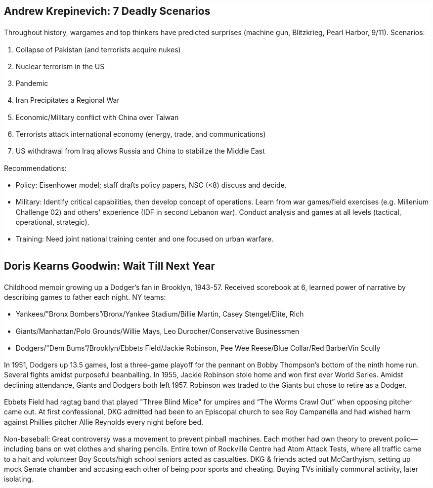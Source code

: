 

## Andrew Krepinevich: 7 Deadly Scenarios

Throughout history, wargames and top thinkers have predicted surprises (machine gun, Blitzkrieg, Pearl Harbor, 9/11).  Scenarios: 

1. Collapse of Pakistan (and terrorists acquire nukes)

2. Nuclear terrorism in the US

3. Pandemic

4. Iran Precipitates a Regional War

5. Economic/Military conflict with China over Taiwan

6. Terrorists attack international economy (energy, trade, and communications)

7. US withdrawal from Iraq allows Russia and China to stabilize the Middle East

Recommendations: 

* Policy: Eisenhower model; staff drafts policy papers, NSC (<8) discuss and decide.

* Military: Identify critical capabilities, then develop concept of operations.  Learn from war games/field exercises (e.g. Millenium Challenge 02) and others' experience (IDF in second Lebanon war). Conduct analysis and games at all levels (tactical, operational, strategic).

* Training: Need joint national training center and one focused on urban warfare. 



## Doris Kearns Goodwin: Wait Till Next Year

Childhood memoir growing up a Dodger’s fan in Brooklyn, 1943-57.  Received scorebook at 6, learned power of narrative by describing games to father each night.  NY teams:

* Yankees/"Bronx Bombers”/Bronx/Yankee Stadium/Billie Martin, Casey Stengel/Elite, Rich

* Giants/Manhattan/Polo Grounds/Willie Mays, Leo Durocher/Conservative Businessmen

* Dodgers/"Dem Bums”/Brooklyn/Ebbets Field/Jackie Robinson, Pee Wee Reese/Blue Collar/Red BarberVin Scully

In 1951, Dodgers up 13.5 games, lost a three-game playoff for the pennant on Bobby Thompson’s bottom of the ninth home run.  Several fights amidst purposeful beanballing.  In 1955, Jackie Robinson stole home and won first ever World Series.  Amidst declining attendance, Giants and Dodgers both left 1957.  Robinson was traded to the Giants but chose to retire as a Dodger.

Ebbets Field had ragtag band that played "Three Blind Mice" for umpires and “The Worms Crawl Out” when opposing pitcher came out.  At first confessional, DKG admitted had been to an Episcopal church to see Roy Campanella and had wished harm against Phillies pitcher Allie Reynolds every night before bed.

Non-baseball: Great controversy was a movement to prevent pinball machines.  Each mother had own theory to prevent polio—including bans on wet clothes and sharing pencils.  Entire town of Rockville Centre had Atom Attack Tests, where all traffic came to a halt and volunteer Boy Scouts/high school seniors acted as casualties.  DKG & friends acted out McCarthyism, setting up mock Senate chamber and accusing each other of being poor sports and cheating.  Buying TVs initially communal activity, later isolating.
